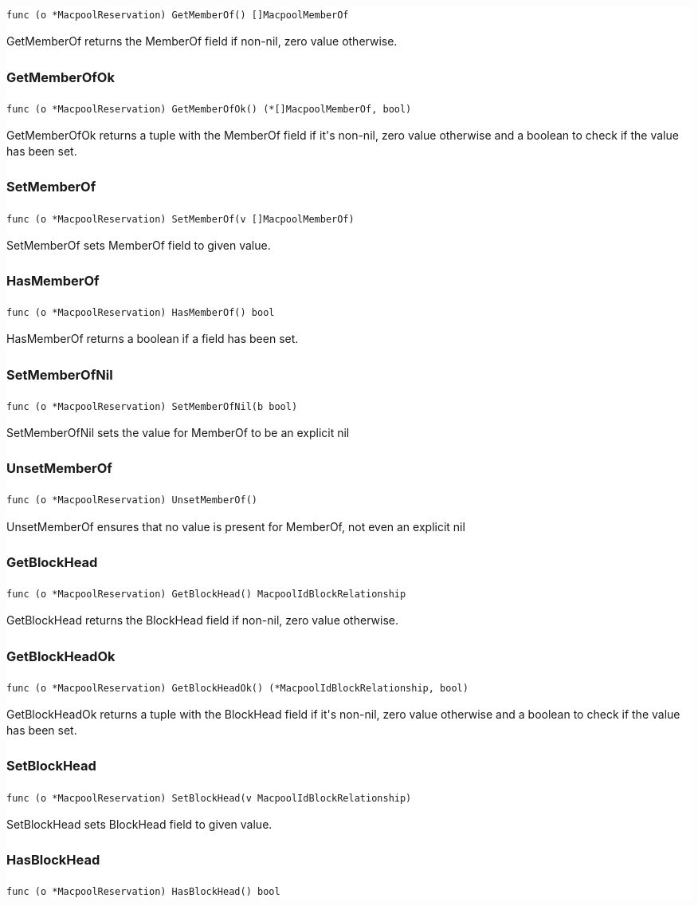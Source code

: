 `func (o *MacpoolReservation) GetMemberOf() []MacpoolMemberOf`

GetMemberOf returns the MemberOf field if non-nil, zero value otherwise.

### GetMemberOfOk

`func (o *MacpoolReservation) GetMemberOfOk() (*[]MacpoolMemberOf, bool)`

GetMemberOfOk returns a tuple with the MemberOf field if it's non-nil, zero value otherwise
and a boolean to check if the value has been set.

### SetMemberOf

`func (o *MacpoolReservation) SetMemberOf(v []MacpoolMemberOf)`

SetMemberOf sets MemberOf field to given value.

### HasMemberOf

`func (o *MacpoolReservation) HasMemberOf() bool`

HasMemberOf returns a boolean if a field has been set.

### SetMemberOfNil

`func (o *MacpoolReservation) SetMemberOfNil(b bool)`

 SetMemberOfNil sets the value for MemberOf to be an explicit nil

### UnsetMemberOf
`func (o *MacpoolReservation) UnsetMemberOf()`

UnsetMemberOf ensures that no value is present for MemberOf, not even an explicit nil
### GetBlockHead

`func (o *MacpoolReservation) GetBlockHead() MacpoolIdBlockRelationship`

GetBlockHead returns the BlockHead field if non-nil, zero value otherwise.

### GetBlockHeadOk

`func (o *MacpoolReservation) GetBlockHeadOk() (*MacpoolIdBlockRelationship, bool)`

GetBlockHeadOk returns a tuple with the BlockHead field if it's non-nil, zero value otherwise
and a boolean to check if the value has been set.

### SetBlockHead

`func (o *MacpoolReservation) SetBlockHead(v MacpoolIdBlockRelationship)`

SetBlockHead sets BlockHead field to given value.

### HasBlockHead

`func (o *MacpoolReservation) HasBlockHead() bool`
